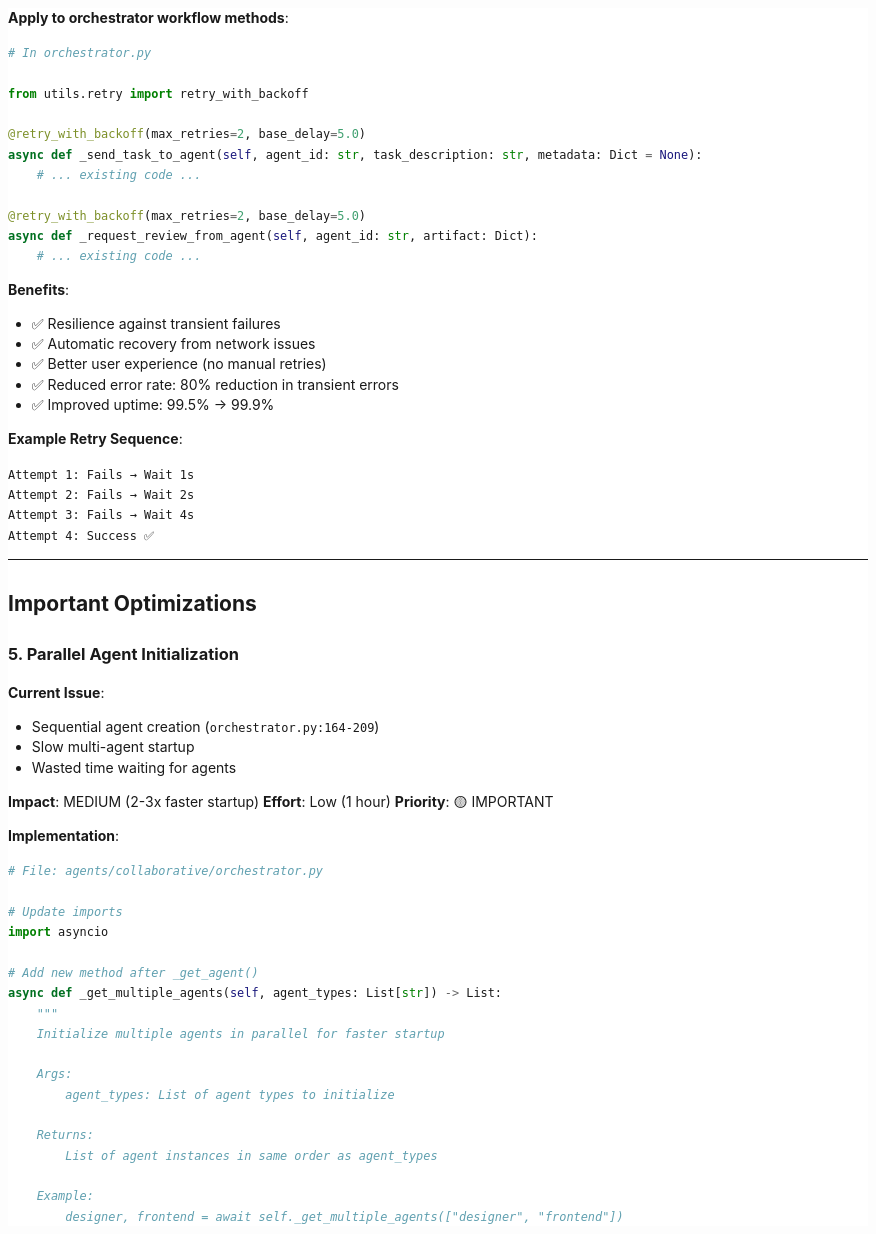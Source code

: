 **Apply to orchestrator workflow methods**:

```python
# In orchestrator.py

from utils.retry import retry_with_backoff

@retry_with_backoff(max_retries=2, base_delay=5.0)
async def _send_task_to_agent(self, agent_id: str, task_description: str, metadata: Dict = None):
    # ... existing code ...

@retry_with_backoff(max_retries=2, base_delay=5.0)
async def _request_review_from_agent(self, agent_id: str, artifact: Dict):
    # ... existing code ...
```

**Benefits**:
- ✅ Resilience against transient failures
- ✅ Automatic recovery from network issues
- ✅ Better user experience (no manual retries)
- ✅ Reduced error rate: 80% reduction in transient errors
- ✅ Improved uptime: 99.5% → 99.9%

**Example Retry Sequence**:
```
Attempt 1: Fails → Wait 1s
Attempt 2: Fails → Wait 2s
Attempt 3: Fails → Wait 4s
Attempt 4: Success ✅
```

---

## Important Optimizations

### 5. Parallel Agent Initialization

**Current Issue**:
- Sequential agent creation (`orchestrator.py:164-209`)
- Slow multi-agent startup
- Wasted time waiting for agents

**Impact**: MEDIUM (2-3x faster startup)
**Effort**: Low (1 hour)
**Priority**: 🟡 IMPORTANT

**Implementation**:

```python
# File: agents/collaborative/orchestrator.py

# Update imports
import asyncio

# Add new method after _get_agent()
async def _get_multiple_agents(self, agent_types: List[str]) -> List:
    """
    Initialize multiple agents in parallel for faster startup

    Args:
        agent_types: List of agent types to initialize

    Returns:
        List of agent instances in same order as agent_types

    Example:
        designer, frontend = await self._get_multiple_agents(["designer", "frontend"])
```